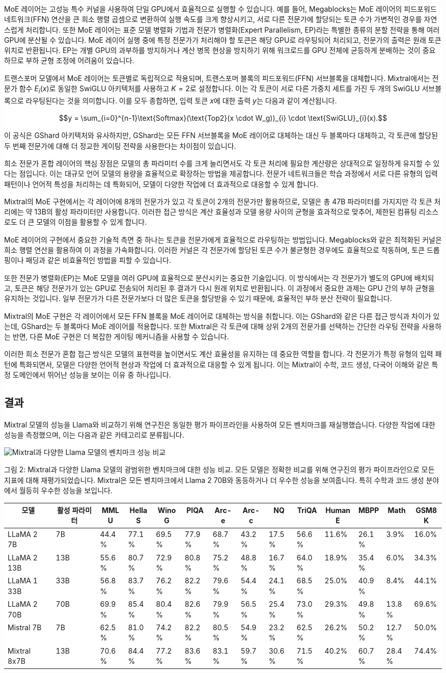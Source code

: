 MoE 레이어는 고성능 특수 커널을 사용하여 단일 GPU에서 효율적으로 실행할 수 있습니다. 예를 들어, Megablocks는 MoE 레이어의 피드포워드 네트워크(FFN) 연산을 큰 희소 행렬 곱셈으로 변환하여 실행 속도를 크게 향상시키고, 서로 다른 전문가에 할당되는 토큰 수가 가변적인 경우를 자연스럽게 처리합니다. 또한 MoE 레이어는 표준 모델 병렬화 기법과 전문가 병렬화(Expert Parallelism, EP)라는 특별한 종류의 분할 전략을 통해 여러 GPU에 분산될 수 있습니다. MoE 레이어 실행 중에 특정 전문가가 처리해야 할 토큰은 해당 GPU로 라우팅되어 처리되고, 전문가의 출력은 원래 토큰 위치로 반환됩니다. EP는 개별 GPU의 과부하를 방지하거나 계산 병목 현상을 방지하기 위해 워크로드를 GPU 전체에 균등하게 분배하는 것이 중요하므로 부하 균형 조정에 어려움이 있습니다.

트랜스포머 모델에서 MoE 레이어는 토큰별로 독립적으로 적용되며, 트랜스포머 블록의 피드포워드(FFN) 서브블록을 대체합니다. Mixtral에서는 전문가 함수 $E_i(x)$로 동일한 SwiGLU 아키텍처를 사용하고 $K=2$로 설정합니다. 이는 각 토큰이 서로 다른 가중치 세트를 가진 두 개의 SwiGLU 서브블록으로 라우팅된다는 것을 의미합니다. 이를 모두 종합하면, 입력 토큰 $x$에 대한 출력 $y$는 다음과 같이 계산됩니다.

$$y = \sum_{i=0}^{n-1}\text{Softmax}(\text{Top2}(x \cdot W_g))_{i} \cdot \text{SwiGLU}_{i}(x).$$

이 공식은 GShard 아키텍처와 유사하지만, GShard는 모든 FFN 서브블록을 MoE 레이어로 대체하는 대신 두 블록마다 대체하고, 각 토큰에 할당된 두 번째 전문가에 대해 더 정교한 게이팅 전략을 사용한다는 차이점이 있습니다.

희소 전문가 혼합 레이어의 핵심 장점은 모델의 총 파라미터 수를 크게 늘리면서도 각 토큰 처리에 필요한 계산량은 상대적으로 일정하게 유지할 수 있다는 점입니다. 이는 대규모 언어 모델의 용량을 효율적으로 확장하는 방법을 제공합니다. 전문가 네트워크들은 학습 과정에서 서로 다른 유형의 입력 패턴이나 언어적 특성을 처리하는 데 특화되어, 모델이 다양한 작업에 더 효과적으로 대응할 수 있게 합니다.

Mixtral의 MoE 구현에서는 각 레이어에 8개의 전문가가 있고 각 토큰이 2개의 전문가만 활용하므로, 모델은 총 47B 파라미터를 가지지만 각 토큰 처리에는 약 13B의 활성 파라미터만 사용합니다. 이러한 접근 방식은 계산 효율성과 모델 용량 사이의 균형을 효과적으로 맞추어, 제한된 컴퓨팅 리소스로도 더 큰 모델의 이점을 활용할 수 있게 합니다.

MoE 레이어의 구현에서 중요한 기술적 측면 중 하나는 토큰을 전문가에게 효율적으로 라우팅하는 방법입니다. Megablocks와 같은 최적화된 커널은 희소 행렬 연산을 활용하여 이 과정을 가속화합니다. 이러한 커널은 각 전문가에 할당된 토큰 수가 불균형한 경우에도 효율적으로 작동하며, 토큰 드롭핑이나 패딩과 같은 비효율적인 방법을 피할 수 있습니다.

또한 전문가 병렬화(EP)는 MoE 모델을 여러 GPU에 효율적으로 분산시키는 중요한 기술입니다. 이 방식에서는 각 전문가가 별도의 GPU에 배치되고, 토큰은 해당 전문가가 있는 GPU로 전송되어 처리된 후 결과가 다시 원래 위치로 반환됩니다. 이 과정에서 중요한 과제는 GPU 간의 부하 균형을 유지하는 것입니다. 일부 전문가가 다른 전문가보다 더 많은 토큰을 할당받을 수 있기 때문에, 효율적인 부하 분산 전략이 필요합니다.

Mixtral의 MoE 구현은 각 레이어에서 모든 FFN 블록을 MoE 레이어로 대체하는 방식을 취합니다. 이는 GShard와 같은 다른 접근 방식과 차이가 있는데, GShard는 두 블록마다 MoE 레이어를 적용합니다. 또한 Mixtral은 각 토큰에 대해 상위 2개의 전문가를 선택하는 간단한 라우팅 전략을 사용하는 반면, 다른 MoE 구현은 더 복잡한 게이팅 메커니즘을 사용할 수 있습니다.

이러한 희소 전문가 혼합 접근 방식은 모델의 표현력을 높이면서도 계산 효율성을 유지하는 데 중요한 역할을 합니다. 각 전문가가 특정 유형의 입력 패턴에 특화되면서, 모델은 다양한 언어적 현상과 작업에 더 효과적으로 대응할 수 있게 됩니다. 이는 Mixtral이 수학, 코드 생성, 다국어 이해와 같은 특정 도메인에서 뛰어난 성능을 보이는 이유 중 하나입니다.

## 결과

Mixtral 모델의 성능을 Llama와 비교하기 위해 연구진은 동일한 평가 파이프라인을 사용하여 모든 벤치마크를 재실행했습니다. 다양한 작업에 대한 성능을 측정했으며, 이는 다음과 같은 카테고리로 분류됩니다.

![Mixtral과 다양한 Llama 모델의 벤치마크 성능 비교](https://ar5iv.labs.arxiv.org//html/2401.04088/assets/images/231209_bench_combined.png)

그림 2: Mixtral과 다양한 Llama 모델의 광범위한 벤치마크에 대한 성능 비교. 모든 모델은 정확한 비교를 위해 연구진의 평가 파이프라인으로 모든 지표에 대해 재평가되었습니다. Mixtral은 모든 벤치마크에서 Llama 2 70B와 동등하거나 더 우수한 성능을 보여줍니다. 특히 수학과 코드 생성 분야에서 월등히 우수한 성능을 보입니다.

| 모델 | 활성 파라미터 | MMLU | HellaS | WinoG | PIQA | Arc-e | Arc-c | NQ | TriQA | HumanE | MBPP | Math | GSM8K |
|------|------------|------|--------|-------|------|-------|-------|-----|-------|--------|------|------|-------|
| LLaMA 2 7B | 7B | 44.4% | 77.1% | 69.5% | 77.9% | 68.7% | 43.2% | 17.5% | 56.6% | 11.6% | 26.1% | 3.9% | 16.0% |
| LLaMA 2 13B | 13B | 55.6% | 80.7% | 72.9% | 80.8% | 75.2% | 48.8% | 16.7% | 64.0% | 18.9% | 35.4% | 6.0% | 34.3% |
| LLaMA 1 33B | 33B | 56.8% | 83.7% | 76.2% | 82.2% | 79.6% | 54.4% | 24.1% | 68.5% | 25.0% | 40.9% | 8.4% | 44.1% |
| LLaMA 2 70B | 70B | 69.9% | 85.4% | 80.4% | 82.6% | 79.9% | 56.5% | 25.4% | 73.0% | 29.3% | 49.8% | 13.8% | 69.6% |
| Mistral 7B | 7B | 62.5% | 81.0% | 74.2% | 82.2% | 80.5% | 54.9% | 23.2% | 62.5% | 26.2% | 50.2% | 12.7% | 50.0% |
| Mixtral 8x7B | 13B | 70.6% | 84.4% | 77.2% | 83.6% | 83.1% | 59.7% | 30.6% | 71.5% | 40.2% | 60.7% | 28.4% | 74.4% |

